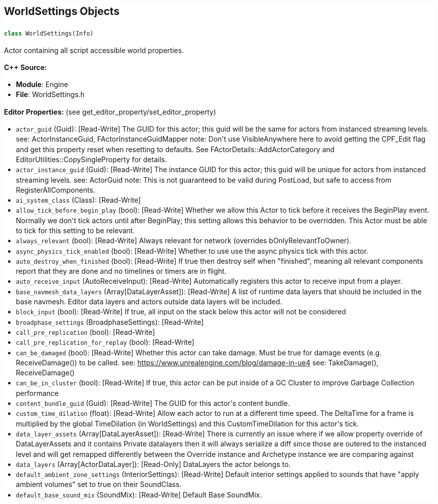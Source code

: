 ## WorldSettings Objects

```python
class WorldSettings(Info)
```

Actor containing all script accessible world properties.

**C++ Source:**

- **Module**: Engine
- **File**: WorldSettings.h

**Editor Properties:** (see get_editor_property/set_editor_property)

- ``actor_guid`` (Guid):  [Read-Write] The GUID for this actor; this guid will be the same for actors from instanced streaming levels.
  see: ActorInstanceGuid, FActorInstanceGuidMapper
  note: Don't use VisibleAnywhere here to avoid getting the CPF_Edit flag and get this property reset when resetting to defaults. See FActorDetails::AddActorCategory and EditorUtilities::CopySingleProperty for details.
- ``actor_instance_guid`` (Guid):  [Read-Write] The instance GUID for this actor; this guid will be unique for actors from instanced streaming levels.
  see: ActorGuid
  note: This is not guaranteed to be valid during PostLoad, but safe to access from RegisterAllComponents.
- ``ai_system_class`` (Class):  [Read-Write]
- ``allow_tick_before_begin_play`` (bool):  [Read-Write] Whether we allow this Actor to tick before it receives the BeginPlay event.
  Normally we don't tick actors until after BeginPlay; this setting allows this behavior to be overridden.
  This Actor must be able to tick for this setting to be relevant.
- ``always_relevant`` (bool):  [Read-Write] Always relevant for network (overrides bOnlyRelevantToOwner).
- ``async_physics_tick_enabled`` (bool):  [Read-Write] Whether to use use the async physics tick with this actor.
- ``auto_destroy_when_finished`` (bool):  [Read-Write] If true then destroy self when "finished", meaning all relevant components report that they are done and no timelines or timers are in flight.
- ``auto_receive_input`` (AutoReceiveInput):  [Read-Write] Automatically registers this actor to receive input from a player.
- ``base_navmesh_data_layers`` (Array[DataLayerAsset]):  [Read-Write] A list of runtime data layers that should be included in the base navmesh.
  Editor data layers and actors outside data layers will be included.
- ``block_input`` (bool):  [Read-Write] If true, all input on the stack below this actor will not be considered
- ``broadphase_settings`` (BroadphaseSettings):  [Read-Write]
- ``call_pre_replication`` (bool):  [Read-Write]
- ``call_pre_replication_for_replay`` (bool):  [Read-Write]
- ``can_be_damaged`` (bool):  [Read-Write] Whether this actor can take damage. Must be true for damage events (e.g. ReceiveDamage()) to be called.
  see: https://www.unrealengine.com/blog/damage-in-ue4
  see: TakeDamage(), ReceiveDamage()
- ``can_be_in_cluster`` (bool):  [Read-Write] If true, this actor can be put inside of a GC Cluster to improve Garbage Collection performance
- ``content_bundle_guid`` (Guid):  [Read-Write] The GUID for this actor's content bundle.
- ``custom_time_dilation`` (float):  [Read-Write] Allow each actor to run at a different time speed. The DeltaTime for a frame is multiplied by the global TimeDilation (in WorldSettings) and this CustomTimeDilation for this actor's tick.
- ``data_layer_assets`` (Array[DataLayerAsset]):  [Read-Write] There is currently an issue where if we allow property override of DataLayerAssets and it contains Private datalayers
  then it will always serialize a diff since those are outered to the instanced level and will get remapped differently between the Override instance and Archetype instance we are comparing against
- ``data_layers`` (Array[ActorDataLayer]):  [Read-Only] DataLayers the actor belongs to.
- ``default_ambient_zone_settings`` (InteriorSettings):  [Read-Write] Default interior settings applied to sounds that have "apply ambient volumes" set to true on their SoundClass.
- ``default_base_sound_mix`` (SoundMix):  [Read-Write] Default Base SoundMix.